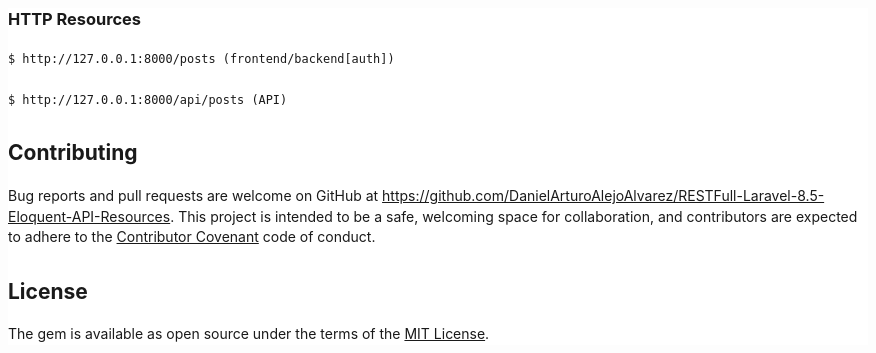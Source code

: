 ### HTTP Resources

```html
$ http://127.0.0.1:8000/posts (frontend/backend[auth])

$ http://127.0.0.1:8000/api/posts (API)

```


## Contributing

Bug reports and pull requests are welcome on GitHub at https://github.com/DanielArturoAlejoAlvarez/RESTFull-Laravel-8.5-Eloquent-API-Resources. This project is intended to be a safe, welcoming space for collaboration, and contributors are expected to adhere to the [Contributor Covenant](http://contributor-covenant.org) code of conduct.

## License

The gem is available as open source under the terms of the [MIT License](http://opensource.org/licenses/MIT).

```

```